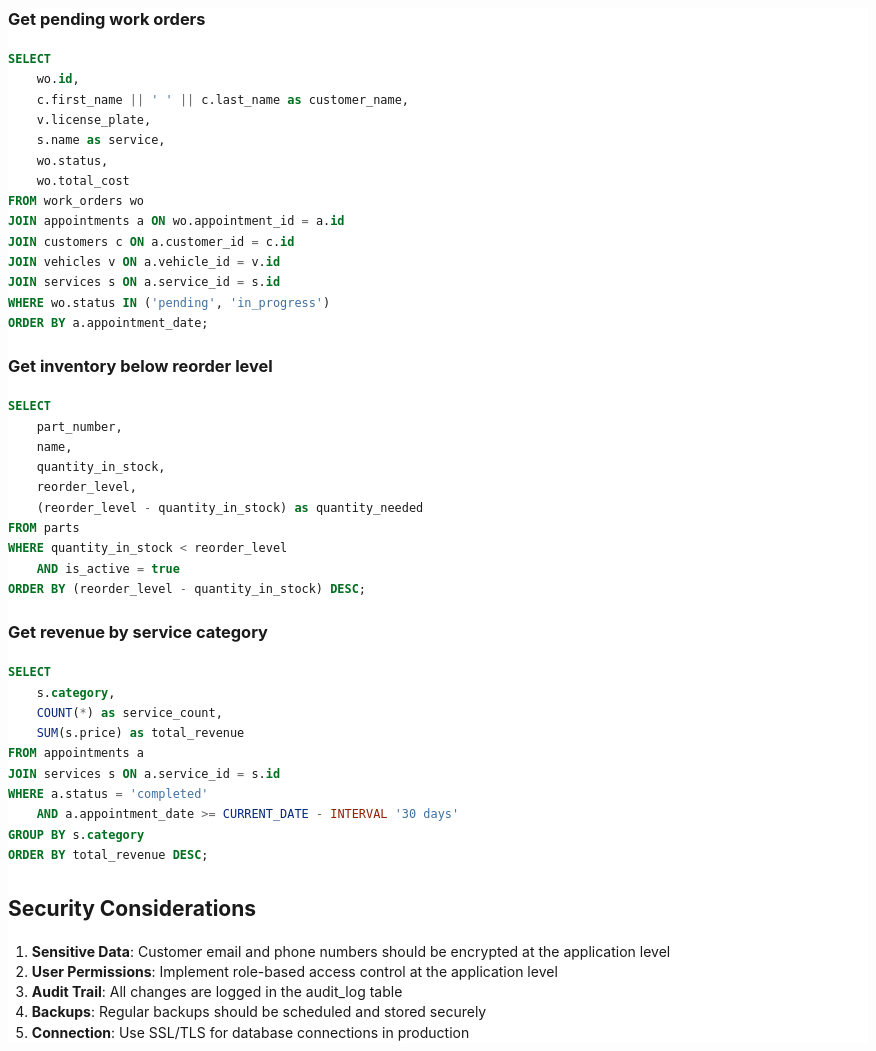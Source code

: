 ### Get pending work orders
```sql
SELECT 
    wo.id,
    c.first_name || ' ' || c.last_name as customer_name,
    v.license_plate,
    s.name as service,
    wo.status,
    wo.total_cost
FROM work_orders wo
JOIN appointments a ON wo.appointment_id = a.id
JOIN customers c ON a.customer_id = c.id
JOIN vehicles v ON a.vehicle_id = v.id
JOIN services s ON a.service_id = s.id
WHERE wo.status IN ('pending', 'in_progress')
ORDER BY a.appointment_date;
```

### Get inventory below reorder level
```sql
SELECT 
    part_number,
    name,
    quantity_in_stock,
    reorder_level,
    (reorder_level - quantity_in_stock) as quantity_needed
FROM parts
WHERE quantity_in_stock < reorder_level
    AND is_active = true
ORDER BY (reorder_level - quantity_in_stock) DESC;
```

### Get revenue by service category
```sql
SELECT 
    s.category,
    COUNT(*) as service_count,
    SUM(s.price) as total_revenue
FROM appointments a
JOIN services s ON a.service_id = s.id
WHERE a.status = 'completed'
    AND a.appointment_date >= CURRENT_DATE - INTERVAL '30 days'
GROUP BY s.category
ORDER BY total_revenue DESC;
```

## Security Considerations

1. **Sensitive Data**: Customer email and phone numbers should be encrypted at the application level
2. **User Permissions**: Implement role-based access control at the application level
3. **Audit Trail**: All changes are logged in the audit_log table
4. **Backups**: Regular backups should be scheduled and stored securely
5. **Connection**: Use SSL/TLS for database connections in production
